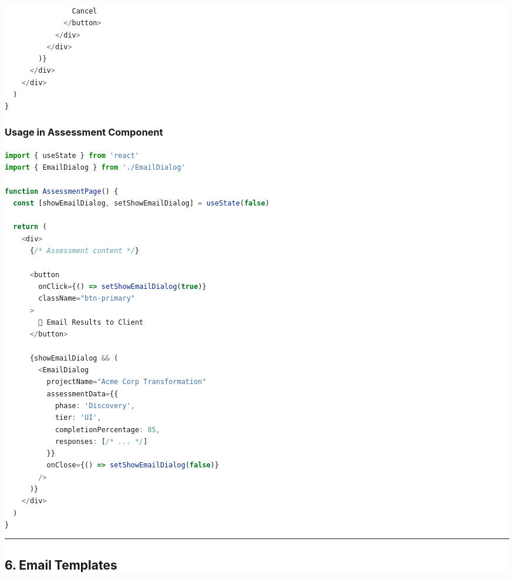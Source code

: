 ```typescript
                Cancel
              </button>
            </div>
          </div>
        )}
      </div>
    </div>
  )
}
```

### Usage in Assessment Component

```typescript
import { useState } from 'react'
import { EmailDialog } from './EmailDialog'

function AssessmentPage() {
  const [showEmailDialog, setShowEmailDialog] = useState(false)

  return (
    <div>
      {/* Assessment content */}

      <button
        onClick={() => setShowEmailDialog(true)}
        className="btn-primary"
      >
        📧 Email Results to Client
      </button>

      {showEmailDialog && (
        <EmailDialog
          projectName="Acme Corp Transformation"
          assessmentData={{
            phase: 'Discovery',
            tier: 'UI',
            completionPercentage: 85,
            responses: [/* ... */]
          }}
          onClose={() => setShowEmailDialog(false)}
        />
      )}
    </div>
  )
}
```

---

## 6. Email Templates
